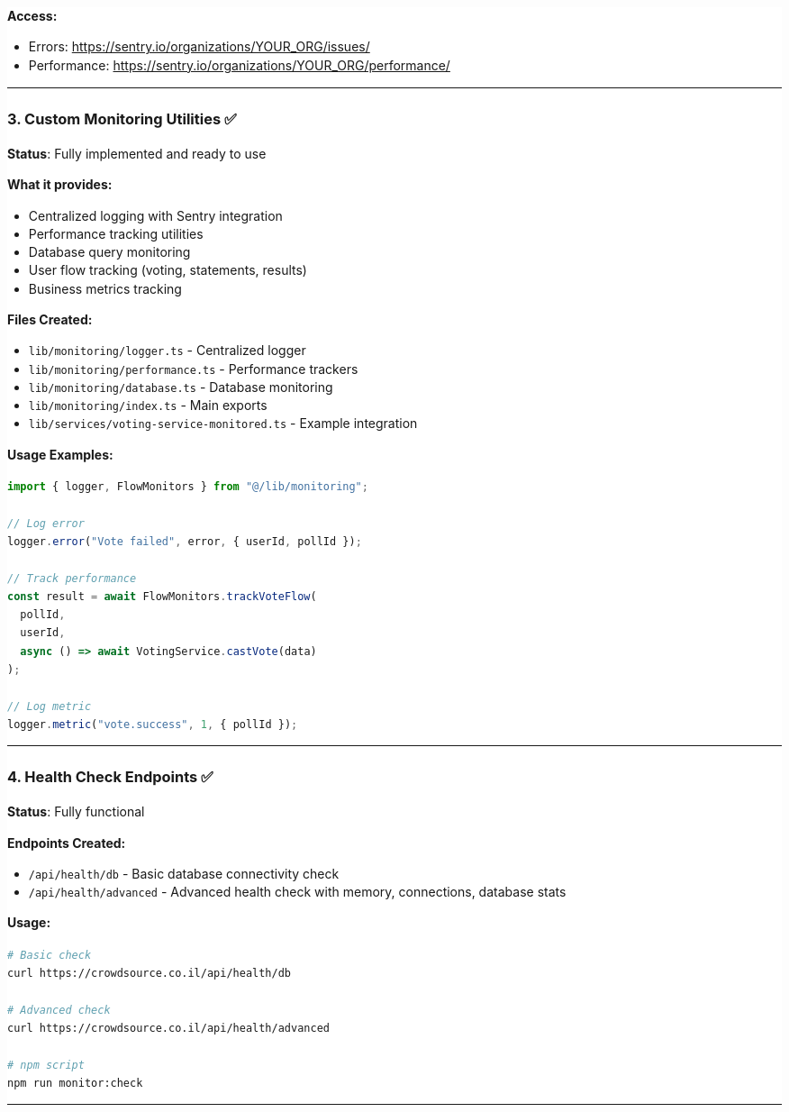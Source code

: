 **Access:**
- Errors: https://sentry.io/organizations/YOUR_ORG/issues/
- Performance: https://sentry.io/organizations/YOUR_ORG/performance/

---

### 3. Custom Monitoring Utilities ✅

**Status**: Fully implemented and ready to use

**What it provides:**
- Centralized logging with Sentry integration
- Performance tracking utilities
- Database query monitoring
- User flow tracking (voting, statements, results)
- Business metrics tracking

**Files Created:**
- `lib/monitoring/logger.ts` - Centralized logger
- `lib/monitoring/performance.ts` - Performance trackers
- `lib/monitoring/database.ts` - Database monitoring
- `lib/monitoring/index.ts` - Main exports
- `lib/services/voting-service-monitored.ts` - Example integration

**Usage Examples:**
```typescript
import { logger, FlowMonitors } from "@/lib/monitoring";

// Log error
logger.error("Vote failed", error, { userId, pollId });

// Track performance
const result = await FlowMonitors.trackVoteFlow(
  pollId,
  userId,
  async () => await VotingService.castVote(data)
);

// Log metric
logger.metric("vote.success", 1, { pollId });
```

---

### 4. Health Check Endpoints ✅

**Status**: Fully functional

**Endpoints Created:**
- `/api/health/db` - Basic database connectivity check
- `/api/health/advanced` - Advanced health check with memory, connections, database stats

**Usage:**
```bash
# Basic check
curl https://crowdsource.co.il/api/health/db

# Advanced check
curl https://crowdsource.co.il/api/health/advanced

# npm script
npm run monitor:check
```

---